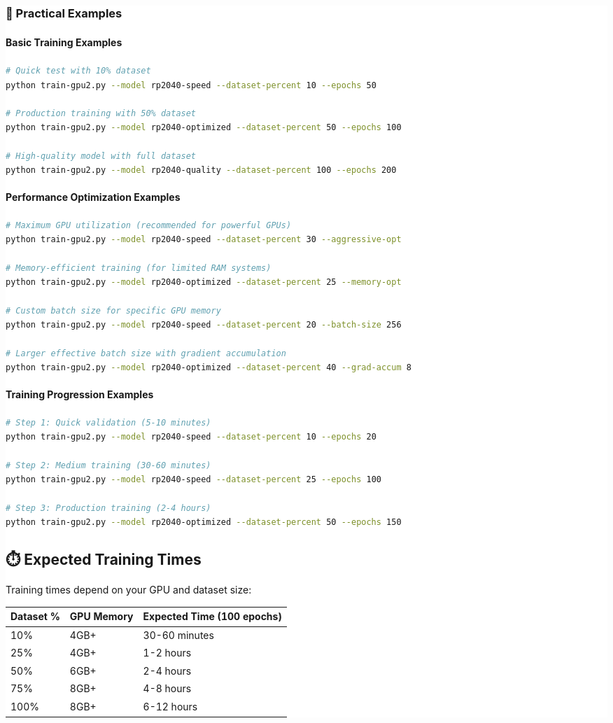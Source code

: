 ### 🎯 Practical Examples

#### **Basic Training Examples**
```bash
# Quick test with 10% dataset
python train-gpu2.py --model rp2040-speed --dataset-percent 10 --epochs 50

# Production training with 50% dataset
python train-gpu2.py --model rp2040-optimized --dataset-percent 50 --epochs 100

# High-quality model with full dataset
python train-gpu2.py --model rp2040-quality --dataset-percent 100 --epochs 200
```

#### **Performance Optimization Examples**
```bash
# Maximum GPU utilization (recommended for powerful GPUs)
python train-gpu2.py --model rp2040-speed --dataset-percent 30 --aggressive-opt

# Memory-efficient training (for limited RAM systems)
python train-gpu2.py --model rp2040-optimized --dataset-percent 25 --memory-opt

# Custom batch size for specific GPU memory
python train-gpu2.py --model rp2040-speed --dataset-percent 20 --batch-size 256

# Larger effective batch size with gradient accumulation
python train-gpu2.py --model rp2040-optimized --dataset-percent 40 --grad-accum 8
```

#### **Training Progression Examples**
```bash
# Step 1: Quick validation (5-10 minutes)
python train-gpu2.py --model rp2040-speed --dataset-percent 10 --epochs 20

# Step 2: Medium training (30-60 minutes)
python train-gpu2.py --model rp2040-speed --dataset-percent 25 --epochs 100

# Step 3: Production training (2-4 hours)
python train-gpu2.py --model rp2040-optimized --dataset-percent 50 --epochs 150
```

## ⏱️ Expected Training Times

Training times depend on your GPU and dataset size:

| Dataset % | GPU Memory | Expected Time (100 epochs) |
|-----------|------------|----------------------------|
| 10%       | 4GB+       | 30-60 minutes              |
| 25%       | 4GB+       | 1-2 hours                  |
| 50%       | 6GB+       | 2-4 hours                  |
| 75%       | 8GB+       | 4-8 hours                  |
| 100%      | 8GB+       | 6-12 hours                 |
